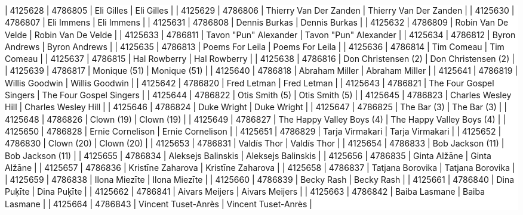 | 4125628 | 4786805 | Eli Gilles | Eli Gilles |
| 4125629 | 4786806 | Thierry Van Der Zanden | Thierry Van Der Zanden |
| 4125630 | 4786807 | Eli Immens | Eli Immens |
| 4125631 | 4786808 | Dennis Burkas | Dennis Burkas |
| 4125632 | 4786809 | Robin Van De Velde | Robin Van De Velde |
| 4125633 | 4786811 | Tavon "Pun" Alexander | Tavon "Pun" Alexander |
| 4125634 | 4786812 | Byron Andrews | Byron Andrews |
| 4125635 | 4786813 | Poems For Leila | Poems For Leila |
| 4125636 | 4786814 | Tim Comeau | Tim Comeau |
| 4125637 | 4786815 | Hal Rowberry | Hal Rowberry |
| 4125638 | 4786816 | Don Christensen (2) | Don Christensen (2) |
| 4125639 | 4786817 | Monique (51) | Monique (51) |
| 4125640 | 4786818 | Abraham Miller | Abraham Miller |
| 4125641 | 4786819 | Willis Goodwin | Willis Goodwin |
| 4125642 | 4786820 | Fred Letman | Fred Letman |
| 4125643 | 4786821 | The Four Gospel Singers | The Four Gospel Singers |
| 4125644 | 4786822 | Otis Smith (5) | Otis Smith (5) |
| 4125645 | 4786823 | Charles Wesley Hill | Charles Wesley Hill |
| 4125646 | 4786824 | Duke Wright | Duke Wright |
| 4125647 | 4786825 | The Bar (3) | The Bar (3) |
| 4125648 | 4786826 | Clown (19) | Clown (19) |
| 4125649 | 4786827 | The Happy Valley Boys (4) | The Happy Valley Boys (4) |
| 4125650 | 4786828 | Ernie Cornelison | Ernie Cornelison |
| 4125651 | 4786829 | Tarja Virmakari | Tarja Virmakari |
| 4125652 | 4786830 | Clown (20) | Clown (20) |
| 4125653 | 4786831 | Valdís Thor | Valdís Thor |
| 4125654 | 4786833 | Bob Jackson (11) | Bob Jackson (11) |
| 4125655 | 4786834 | Aleksejs Balinskis | Aleksejs Balinskis |
| 4125656 | 4786835 | Ginta Alžāne | Ginta Alžāne |
| 4125657 | 4786836 | Kristīne Zaharova | Kristīne Zaharova |
| 4125658 | 4786837 | Tatjana Borovika | Tatjana Borovika |
| 4125659 | 4786838 | Ilona Miezīte | Ilona Miezīte |
| 4125660 | 4786839 | Becky Rash | Becky Rash |
| 4125661 | 4786840 | Dina Puķīte | Dina Puķīte |
| 4125662 | 4786841 | Aivars Meijers | Aivars Meijers |
| 4125663 | 4786842 | Baiba Lasmane | Baiba Lasmane |
| 4125664 | 4786843 | Vincent Tuset-Anrès | Vincent Tuset-Anrès |
